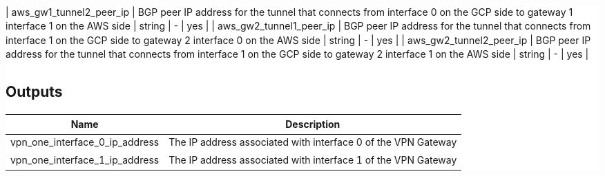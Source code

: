 | aws_gw1_tunnel2_peer_ip        | BGP peer IP address for the tunnel that connects from interface 0 on the GCP side to gateway 1 interface 1 on the AWS side                                                                                                      |  string   |    -    |    yes    |
| aws_gw2_tunnel1_peer_ip        | BGP peer IP address for the tunnel that connects from interface 1 on the GCP side to gateway 2 interface 0 on the AWS side                                                                                                      |  string   |    -    |    yes    |
| aws_gw2_tunnel2_peer_ip        | BGP peer IP address for the tunnel that connects from interface 1 on the GCP side to gateway 2 interface 1 on the AWS side                                                                                                      |  string   |    -    |    yes    |

## Outputs

| Name | Description |
|------|-------------|
| vpn_one_interface_0_ip_address | The IP address associated with interface 0 of the VPN Gateway |
| vpn_one_interface_1_ip_address | The IP address associated with interface 1 of the VPN Gateway |
